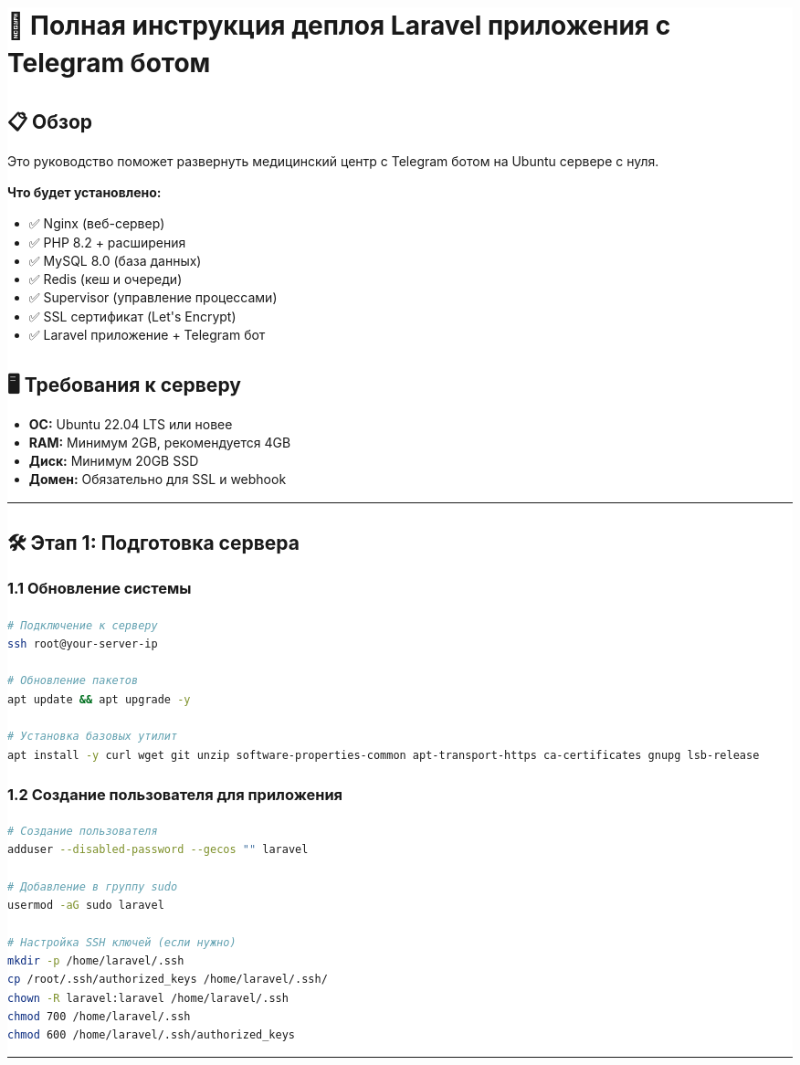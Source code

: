 # 🚀 Полная инструкция деплоя Laravel приложения с Telegram ботом

## 📋 Обзор

Это руководство поможет развернуть медицинский центр с Telegram ботом на Ubuntu сервере с нуля.

**Что будет установлено:**
- ✅ Nginx (веб-сервер)
- ✅ PHP 8.2 + расширения
- ✅ MySQL 8.0 (база данных)
- ✅ Redis (кеш и очереди)
- ✅ Supervisor (управление процессами)
- ✅ SSL сертификат (Let's Encrypt)
- ✅ Laravel приложение + Telegram бот

## 🖥️ Требования к серверу

- **ОС:** Ubuntu 22.04 LTS или новее
- **RAM:** Минимум 2GB, рекомендуется 4GB
- **Диск:** Минимум 20GB SSD
- **Домен:** Обязательно для SSL и webhook

---

## 🛠️ Этап 1: Подготовка сервера

### 1.1 Обновление системы

```bash
# Подключение к серверу
ssh root@your-server-ip

# Обновление пакетов
apt update && apt upgrade -y

# Установка базовых утилит
apt install -y curl wget git unzip software-properties-common apt-transport-https ca-certificates gnupg lsb-release
```

### 1.2 Создание пользователя для приложения

```bash
# Создание пользователя
adduser --disabled-password --gecos "" laravel

# Добавление в группу sudo
usermod -aG sudo laravel

# Настройка SSH ключей (если нужно)
mkdir -p /home/laravel/.ssh
cp /root/.ssh/authorized_keys /home/laravel/.ssh/
chown -R laravel:laravel /home/laravel/.ssh
chmod 700 /home/laravel/.ssh
chmod 600 /home/laravel/.ssh/authorized_keys
```

---